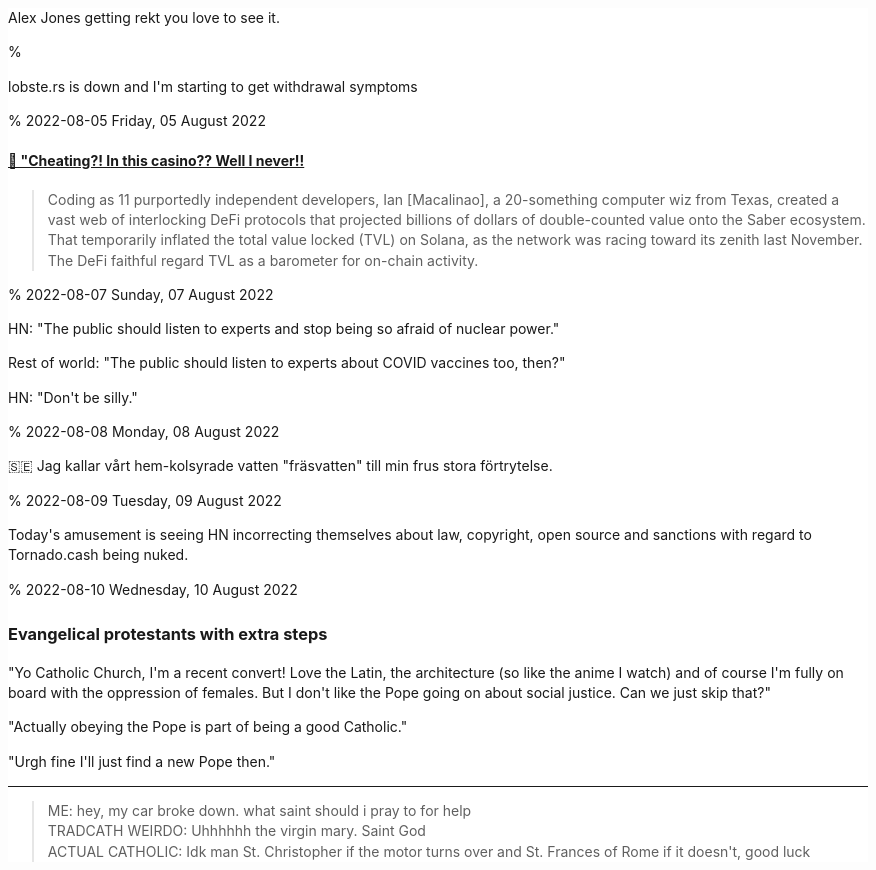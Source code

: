 Alex Jones getting rekt you love to see it.

%

lobste.rs is down and I'm starting to get withdrawal symptoms

%
2022-08-05 Friday, 05 August 2022

#### [🔗 "Cheating?! In this casino?? Well I never!!][solana-sockpuppets]

> Coding as 11 purportedly independent developers, Ian [Macalinao], a 20-something computer wiz from Texas, created a vast web of interlocking DeFi protocols that projected billions of dollars of double-counted value onto the Saber ecosystem. That temporarily inflated the total value locked (TVL) on Solana, as the network was racing toward its zenith last November. The DeFi faithful regard TVL as a barometer for on-chain activity.

[solana-sockpuppets]: https://www.coindesk.com/layer2/2022/08/04/master-of-anons-how-a-crypto-developer-faked-a-defi-ecosystem/

%
2022-08-07 Sunday, 07 August 2022

HN: "The public should listen to experts and stop being so afraid of nuclear power."

Rest of world: "The public should listen to experts about COVID vaccines too, then?"

HN: "Don't be silly."

%
2022-08-08 Monday, 08 August 2022

&#x1F1F8;&#x1F1EA; Jag kallar vårt hem-kolsyrade vatten "fräsvatten" till min frus stora förtrytelse.

%
2022-08-09 Tuesday, 09 August 2022

Today's amusement is seeing HN incorrecting themselves about law, copyright, open source and sanctions with regard to Tornado.cash being nuked.

%
2022-08-10 Wednesday, 10 August 2022

### Evangelical protestants with extra steps

"Yo Catholic Church, I'm a recent convert! Love the Latin, the architecture (so like the anime I watch) and of course I'm fully on board with the oppression of females. But I don't like the Pope going on about social justice. Can we just skip that?"

"Actually obeying the Pope is part of being a good Catholic."

"Urgh fine I'll just find a new Pope then."

<hr />

> ME: hey, my car broke down. what saint should i pray to for help  
  TRADCATH WEIRDO: Uhhhhhh the virgin mary. Saint God  
  ACTUAL CATHOLIC: Idk man St. Christopher if the motor turns over and St. Frances of Rome if it doesn't, good luck


[wunderground-orcs-1]: https://www.wunderground.com/cat6/Americas-Achilles-Heel-Mississippi-Rivers-Old-River-Control-Structure
[wunderground-orcs-2]: https://www.wunderground.com/cat6/Escalating-Floods-Putting-Mississippi-Rivers-Old-River-Control-Structure-Risk
[wunderground-orcs-3]: https://www.wunderground.com/cat6/If-Old-River-Control-Structure-Fails-Catastrophe-Global-Impact
[global-vampires]: https://restofworld.org/2022/china-romance-novels/
[c_f5hiph]: https://lobste.rs/s/8gtm4y/microsoft_unveils_sneak_peak_at_windows#c_f5hiph
[dgerard-tc]: https://davidgerard.co.uk/blockchain/2022/08/09/us-sanctions-tornado-cash-and-crypto-shrieks-in-horror/
[nhtsa-tesla]: https://www.nextnewssource.com/u-s-car-safety-agency-warns-tesla-owners-dont-test-self-driving-with-children/
[imgur-trudeau]: https://imgur.com/a/VzKUFHH